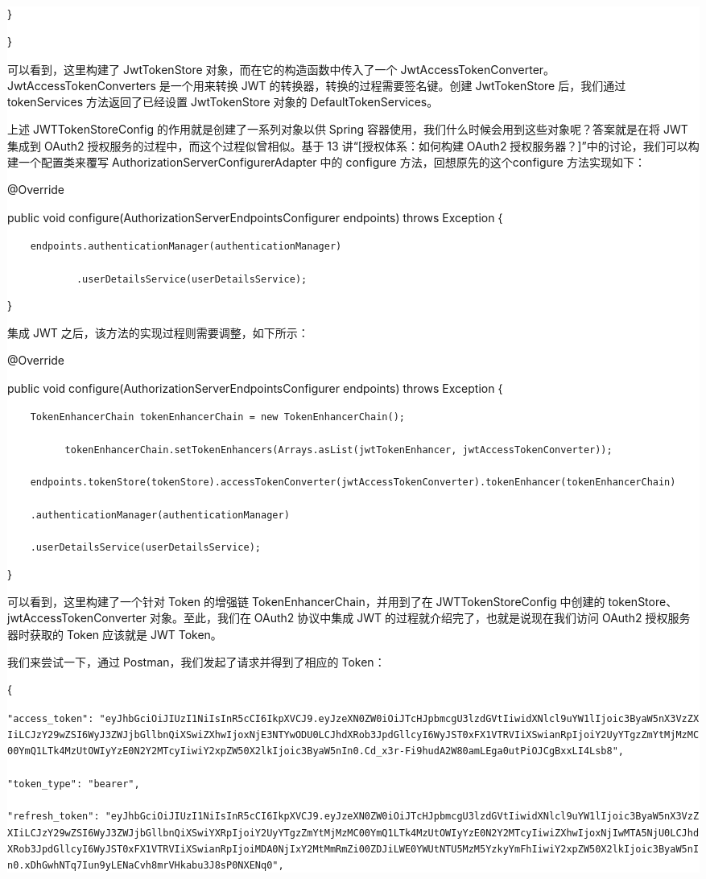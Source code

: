}

}


可以看到，这里构建了 JwtTokenStore 对象，而在它的构造函数中传入了一个 JwtAccessTokenConverter。JwtAccessTokenConverters 是一个用来转换 JWT 的转换器，转换的过程需要签名键。创建 JwtTokenStore 后，我们通过 tokenServices 方法返回了已经设置 JwtTokenStore 对象的 DefaultTokenServices。

上述 JWTTokenStoreConfig 的作用就是创建了一系列对象以供 Spring 容器使用，我们什么时候会用到这些对象呢？答案就是在将 JWT 集成到 OAuth2 授权服务的过程中，而这个过程似曾相似。基于 13 讲“[授权体系：如何构建 OAuth2 授权服务器？]”中的讨论，我们可以构建一个配置类来覆写 AuthorizationServerConfigurerAdapter 中的 configure 方法，回想原先的这个configure 方法实现如下：

@Override

public void configure(AuthorizationServerEndpointsConfigurer endpoints) throws Exception {

 

        endpoints.authenticationManager(authenticationManager)

                .userDetailsService(userDetailsService);

}


集成 JWT 之后，该方法的实现过程则需要调整，如下所示：

@Override

public void configure(AuthorizationServerEndpointsConfigurer endpoints) throws Exception {

        TokenEnhancerChain tokenEnhancerChain = new TokenEnhancerChain();

              tokenEnhancerChain.setTokenEnhancers(Arrays.asList(jwtTokenEnhancer, jwtAccessTokenConverter));

        endpoints.tokenStore(tokenStore).accessTokenConverter(jwtAccessTokenConverter).tokenEnhancer(tokenEnhancerChain)

        .authenticationManager(authenticationManager)

        .userDetailsService(userDetailsService);

}


可以看到，这里构建了一个针对 Token 的增强链 TokenEnhancerChain，并用到了在 JWTTokenStoreConfig 中创建的 tokenStore、jwtAccessTokenConverter 对象。至此，我们在 OAuth2 协议中集成 JWT 的过程就介绍完了，也就是说现在我们访问 OAuth2 授权服务器时获取的 Token 应该就是 JWT Token。

我们来尝试一下，通过 Postman，我们发起了请求并得到了相应的 Token：

{

    "access_token": "eyJhbGciOiJIUzI1NiIsInR5cCI6IkpXVCJ9.eyJzeXN0ZW0iOiJTcHJpbmcgU3lzdGVtIiwidXNlcl9uYW1lIjoic3ByaW5nX3VzZXIiLCJzY29wZSI6WyJ3ZWJjbGllbnQiXSwiZXhwIjoxNjE3NTYwODU0LCJhdXRob3JpdGllcyI6WyJST0xFX1VTRVIiXSwianRpIjoiY2UyYTgzZmYtMjMzMC00YmQ1LTk4MzUtOWIyYzE0N2Y2MTcyIiwiY2xpZW50X2lkIjoic3ByaW5nIn0.Cd_x3r-Fi9hudA2W80amLEga0utPiOJCgBxxLI4Lsb8",

    "token_type": "bearer",

    "refresh_token": "eyJhbGciOiJIUzI1NiIsInR5cCI6IkpXVCJ9.eyJzeXN0ZW0iOiJTcHJpbmcgU3lzdGVtIiwidXNlcl9uYW1lIjoic3ByaW5nX3VzZXIiLCJzY29wZSI6WyJ3ZWJjbGllbnQiXSwiYXRpIjoiY2UyYTgzZmYtMjMzMC00YmQ1LTk4MzUtOWIyYzE0N2Y2MTcyIiwiZXhwIjoxNjIwMTA5NjU0LCJhdXRob3JpdGllcyI6WyJST0xFX1VTRVIiXSwianRpIjoiMDA0NjIxY2MtMmRmZi00ZDJiLWE0YWUtNTU5MzM5YzkyYmFhIiwiY2xpZW50X2lkIjoic3ByaW5nIn0.xDhGwhNTq7Iun9yLENaCvh8mrVHkabu3J8sP0NXENq0",
